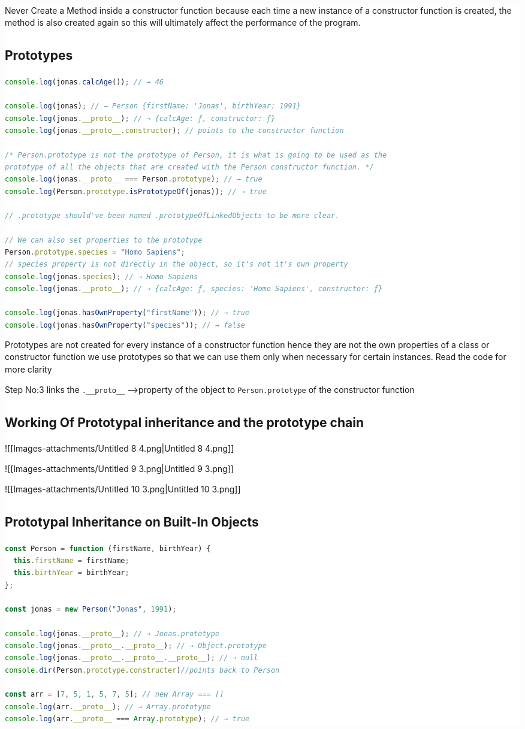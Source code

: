 Never Create a Method inside a constructor function because each time a new instance of a constructor function is created, the method is also created again so this will ultimately affect the performance of the program.

## Prototypes

```JavaScript
console.log(jonas.calcAge()); // → 46

console.log(jonas); // → Person {firstName: 'Jonas', birthYear: 1991}
console.log(jonas.__proto__); // → {calcAge: ƒ, constructor: ƒ}
console.log(jonas.__proto__.constructor); // points to the constructor function

/* Person.prototype is not the prototype of Person, it is what is going to be used as the
prototype of all the objects that are created with the Person constructor function. */
console.log(jonas.__proto__ === Person.prototype); // → true
console.log(Person.prototype.isPrototypeOf(jonas)); // → true

// .prototype should've been named .prototypeOfLinkedObjects to be more clear.

// We can also set properties to the prototype
Person.prototype.species = "Homo Sapiens";
// species property is not directly in the object, so it's not it's own property
console.log(jonas.species); // → Homo Sapiens
console.log(jonas.__proto__); // → {calcAge: ƒ, species: 'Homo Sapiens', constructor: ƒ}

console.log(jonas.hasOwnProperty("firstName")); // → true
console.log(jonas.hasOwnProperty("species")); // → false
```

Prototypes are not created for every instance of a constructor function hence they are not the own properties of a class or constructor function we use prototypes so that we can use them only when necessary for certain instances. Read the code for more clarity

Step No:3 links the `.__proto__` —>property of the object to `Person.prototype` of the constructor function

## Working Of Prototypal inheritance and the prototype chain

![[Images-attachments/Untitled 8 4.png|Untitled 8 4.png]]

![[Images-attachments/Untitled 9 3.png|Untitled 9 3.png]]

![[Images-attachments/Untitled 10 3.png|Untitled 10 3.png]]

## Prototypal Inheritance on Built-In Objects

```JavaScript
const Person = function (firstName, birthYear) {
  this.firstName = firstName;
  this.birthYear = birthYear;
};

const jonas = new Person("Jonas", 1991);

console.log(jonas.__proto__); // → Jonas.prototype
console.log(jonas.__proto__.__proto__); // → Object.prototype
console.log(jonas.__proto__.__proto__.__proto__); // → null
console.dir(Person.prototype.constructer)//points back to Person

const arr = [7, 5, 1, 5, 7, 5]; // new Array === []
console.log(arr.__proto__); // → Array.prototype
console.log(arr.__proto__ === Array.prototype); // → true
```